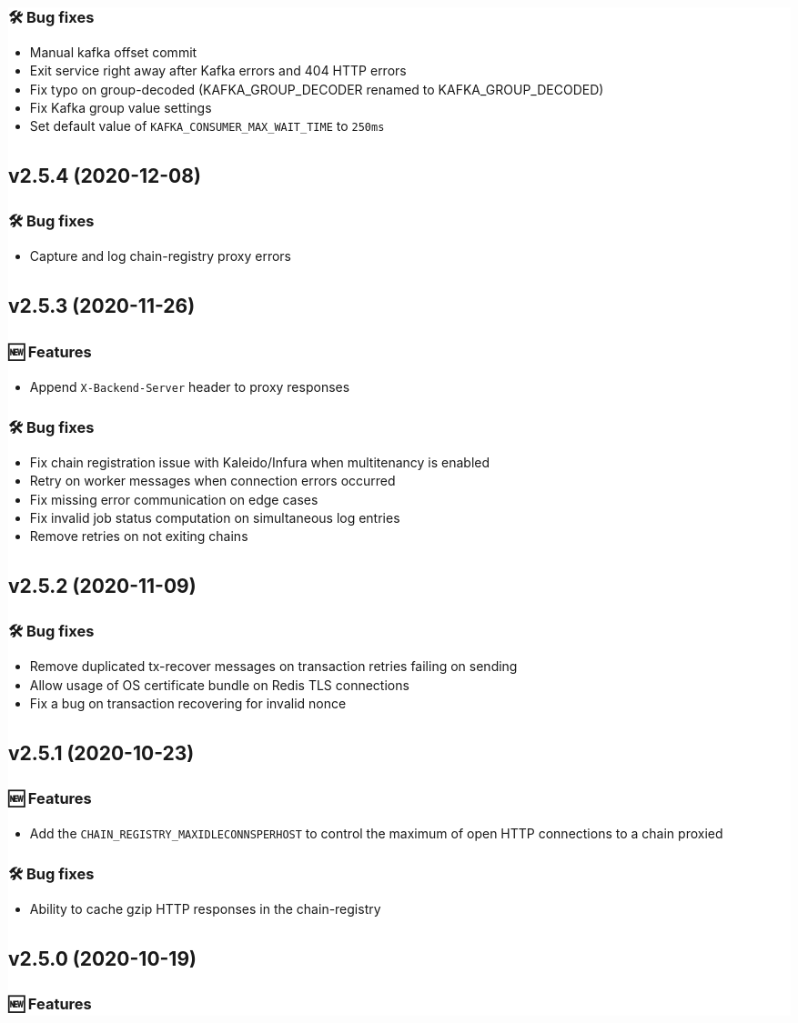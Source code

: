 ### 🛠 Bug fixes
* Manual kafka offset commit
* Exit service right away after Kafka errors and 404 HTTP errors
* Fix typo on group-decoded (KAFKA_GROUP_DECODER renamed to KAFKA_GROUP_DECODED)
* Fix Kafka group value settings 
* Set default value of `KAFKA_CONSUMER_MAX_WAIT_TIME` to `250ms`

## v2.5.4 (2020-12-08)

### 🛠 Bug fixes
* Capture and log chain-registry proxy errors

## v2.5.3 (2020-11-26)

### 🆕 Features
* Append `X-Backend-Server` header to proxy responses  

### 🛠 Bug fixes

* Fix chain registration issue with Kaleido/Infura when multitenancy is enabled
* Retry on worker messages when connection errors occurred
* Fix missing error communication on edge cases
* Fix invalid job status computation on simultaneous log entries
* Remove retries on not exiting chains

## v2.5.2 (2020-11-09)

### 🛠 Bug fixes

* Remove duplicated tx-recover messages on transaction retries failing on sending
* Allow usage of OS certificate bundle on Redis TLS connections
* Fix a bug on transaction recovering for invalid nonce 

## v2.5.1 (2020-10-23)

### 🆕 Features

* Add the `CHAIN_REGISTRY_MAXIDLECONNSPERHOST` to control the maximum of open HTTP connections to a chain proxied 

### 🛠 Bug fixes

* Ability to cache gzip HTTP responses in the chain-registry

## v2.5.0 (2020-10-19)

### 🆕 Features
